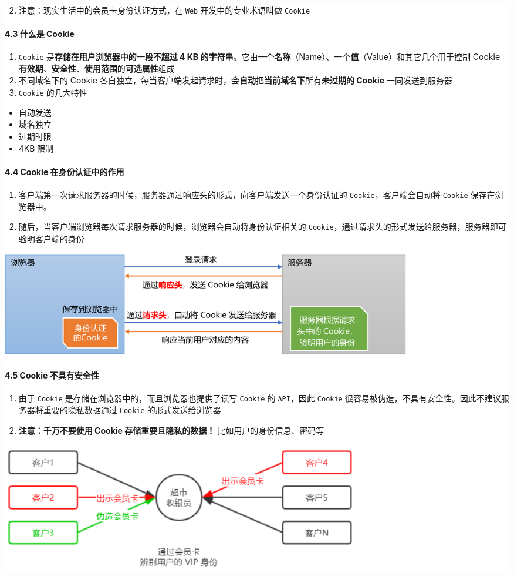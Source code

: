    
   
2. 注意：现实生活中的会员卡身份认证方式，在 `Web` 开发中的专业术语叫做 `Cookie`





#### 4.3 什么是 Cookie

1.  `Cookie` 是**存储在用户浏览器中的一段不超过 4 KB 的字符串**。它由一个**名称**（Name）、一个**值**（Value）和其它几个用于控制 Cookie **有效期**、**安全性**、**使用范围**的**可选属性**组成
2.  不同域名下的 Cookie 各自独立，每当客户端发起请求时，会**自动**把**当前域名下**所有**未过期的 Cookie** 一同发送到服务器
3.  `Cookie` 的几大特性
   - 自动发送
   - 域名独立
   - 过期时限
   - 4KB 限制



#### 4.4 Cookie 在身份认证中的作用

1.  客户端第一次请求服务器的时候，服务器通过响应头的形式，向客户端发送一个身份认证的 `Cookie`，客户端会自动将 `Cookie` 保存在浏览器中。

2.  随后，当客户端浏览器每次请求服务器的时候，浏览器会自动将身份认证相关的 `Cookie`，通过请求头的形式发送给服务器，服务器即可验明客户端的身份

   <img src="./images/Day_006/004 - Cookie 在身份认证中的作用.png" style="zoom:67%;" />



#### 4.5  Cookie 不具有安全性

1. 由于 `Cookie` 是存储在浏览器中的，而且浏览器也提供了读写 `Cookie` 的 `API`，因此 `Cookie` 很容易被伪造，不具有安全性。因此不建议服务器将重要的隐私数据通过 `Cookie` 的形式发送给浏览器

   

2.  **注意：千万不要使用 Cookie 存储重要且隐私的数据！** 比如用户的身份信息、密码等

   

<img src="./images/Day_006/005 - Cookie 不具有安全性.png" style="zoom:67%;" />
